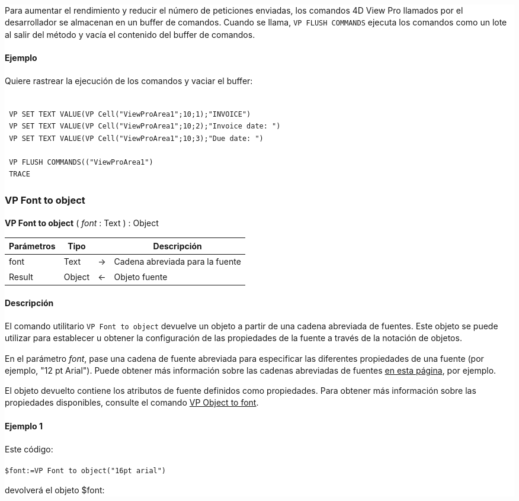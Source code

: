 Para aumentar el rendimiento y reducir el número de peticiones enviadas, los comandos 4D View Pro llamados por el desarrollador se almacenan en un buffer de comandos. Cuando se llama, `VP FLUSH COMMANDS` ejecuta los comandos como un lote al salir del método y vacía el contenido del buffer de comandos.

#### Ejemplo

Quiere rastrear la ejecución de los comandos y vaciar el buffer:

```4d

 VP SET TEXT VALUE(VP Cell("ViewProArea1";10;1);"INVOICE")
 VP SET TEXT VALUE(VP Cell("ViewProArea1";10;2);"Invoice date: ")
 VP SET TEXT VALUE(VP Cell("ViewProArea1";10;3);"Due date: ")
 
 VP FLUSH COMMANDS(("ViewProArea1")
 TRACE
```

### VP Font to object



**VP Font to object** (  _font_ : Text ) : Object



| Parámetros | Tipo   |    | Descripción                     |
| ---------- | ------ | -- | ------------------------------- |
| font       | Text   | -> | Cadena abreviada para la fuente |
| Result     | Object | <- | Objeto fuente                   |



#### Descripción

El comando utilitario `VP Font to object` devuelve un objeto a partir de una cadena abreviada de fuentes. Este objeto se puede utilizar para establecer u obtener la configuración de las propiedades de la fuente a través de la notación de objetos.

En el parámetro _font_, pase una cadena de fuente abreviada para especificar las diferentes propiedades de una fuente (por ejemplo, "12 pt Arial"). Puede obtener más información sobre las cadenas abreviadas de fuentes [en esta página](https://www.w3schools.com/cssref/pr_font_font.asp), por ejemplo.

El objeto devuelto contiene los atributos de fuente definidos como propiedades. Para obtener más información sobre las propiedades disponibles, consulte el comando [VP Object to font](#vp-object-to-font).

#### Ejemplo 1

Este código:

```4d
$font:=VP Font to object("16pt arial")
```

devolverá el objeto $font:
